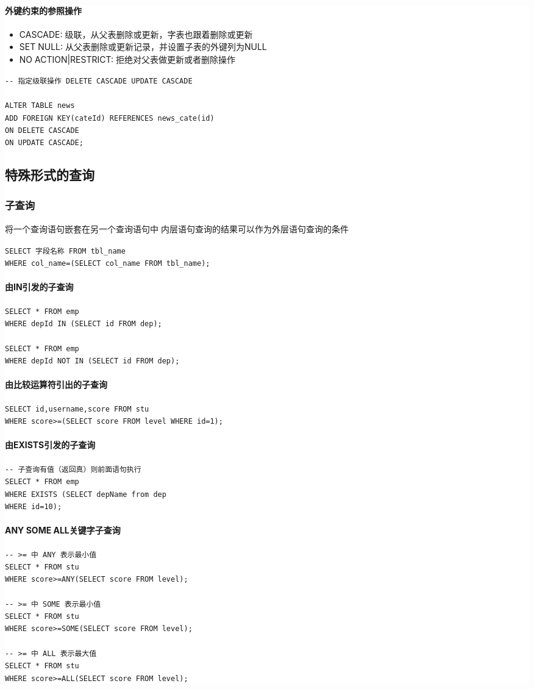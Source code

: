 #### 外键约束的参照操作
- CASCADE: 级联，从父表删除或更新，字表也跟着删除或更新
- SET NULL: 从父表删除或更新记录，并设置子表的外键列为NULL
- NO ACTION|RESTRICT: 拒绝对父表做更新或者删除操作

```
-- 指定级联操作 DELETE CASCADE UPDATE CASCADE

ALTER TABLE news
ADD FOREIGN KEY(cateId) REFERENCES news_cate(id)
ON DELETE CASCADE 
ON UPDATE CASCADE;
```

## 特殊形式的查询
### 子查询
将一个查询语句嵌套在另一个查询语句中
内层语句查询的结果可以作为外层语句查询的条件
```
SELECT 字段名称 FROM tbl_name
WHERE col_name=(SELECT col_name FROM tbl_name);
```

#### 由IN引发的子查询
```
SELECT * FROM emp
WHERE depId IN (SELECT id FROM dep);

SELECT * FROM emp
WHERE depId NOT IN (SELECT id FROM dep);
```

#### 由比较运算符引出的子查询
```
SELECT id,username,score FROM stu
WHERE score>=(SELECT score FROM level WHERE id=1);
```

#### 由EXISTS引发的子查询
```
-- 子查询有值（返回真）则前面语句执行
SELECT * FROM emp
WHERE EXISTS (SELECT depName from dep
WHERE id=10);
```

#### ANY SOME ALL关键字子查询
```
-- >= 中 ANY 表示最小值
SELECT * FROM stu
WHERE score>=ANY(SELECT score FROM level);

-- >= 中 SOME 表示最小值
SELECT * FROM stu
WHERE score>=SOME(SELECT score FROM level);

-- >= 中 ALL 表示最大值
SELECT * FROM stu
WHERE score>=ALL(SELECT score FROM level);
```
